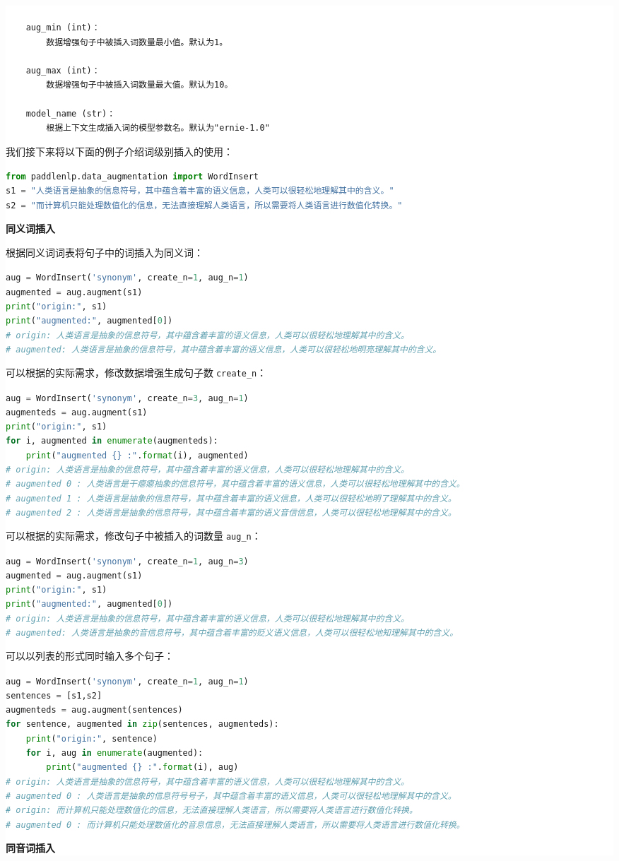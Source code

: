```text

    aug_min (int)：
        数据增强句子中被插入词数量最小值。默认为1。

    aug_max (int)：
        数据增强句子中被插入词数量最大值。默认为10。

    model_name (str)：
        根据上下文生成插入词的模型参数名。默认为"ernie-1.0"
```

我们接下来将以下面的例子介绍词级别插入的使用：

``` python
from paddlenlp.data_augmentation import WordInsert
s1 = "人类语言是抽象的信息符号，其中蕴含着丰富的语义信息，人类可以很轻松地理解其中的含义。"
s2 = "而计算机只能处理数值化的信息，无法直接理解人类语言，所以需要将人类语言进行数值化转换。"
```

**同义词插入**

根据同义词词表将句子中的词插入为同义词：
``` python
aug = WordInsert('synonym', create_n=1, aug_n=1)
augmented = aug.augment(s1)
print("origin:", s1)
print("augmented:", augmented[0])
# origin: 人类语言是抽象的信息符号，其中蕴含着丰富的语义信息，人类可以很轻松地理解其中的含义。
# augmented: 人类语言是抽象的信息符号，其中蕴含着丰富的语义信息，人类可以很轻松地明亮理解其中的含义。
```
可以根据的实际需求，修改数据增强生成句子数 `create_n`：

``` python
aug = WordInsert('synonym', create_n=3, aug_n=1)
augmenteds = aug.augment(s1)
print("origin:", s1)
for i, augmented in enumerate(augmenteds):
    print("augmented {} :".format(i), augmented)
# origin: 人类语言是抽象的信息符号，其中蕴含着丰富的语义信息，人类可以很轻松地理解其中的含义。
# augmented 0 : 人类语言是干瘪瘪抽象的信息符号，其中蕴含着丰富的语义信息，人类可以很轻松地理解其中的含义。
# augmented 1 : 人类语言是抽象的信息符号，其中蕴含着丰富的语义信息，人类可以很轻松地明了理解其中的含义。
# augmented 2 : 人类语言是抽象的信息符号，其中蕴含着丰富的语义音信信息，人类可以很轻松地理解其中的含义。
```
可以根据的实际需求，修改句子中被插入的词数量 `aug_n`：
``` python
aug = WordInsert('synonym', create_n=1, aug_n=3)
augmented = aug.augment(s1)
print("origin:", s1)
print("augmented:", augmented[0])
# origin: 人类语言是抽象的信息符号，其中蕴含着丰富的语义信息，人类可以很轻松地理解其中的含义。
# augmented: 人类语言是抽象的音信息符号，其中蕴含着丰富的贬义语义信息，人类可以很轻松地知理解其中的含义。
```

可以以列表的形式同时输入多个句子：
``` python
aug = WordInsert('synonym', create_n=1, aug_n=1)
sentences = [s1,s2]
augmenteds = aug.augment(sentences)
for sentence, augmented in zip(sentences, augmenteds):
    print("origin:", sentence)
    for i, aug in enumerate(augmented):
        print("augmented {} :".format(i), aug)
# origin: 人类语言是抽象的信息符号，其中蕴含着丰富的语义信息，人类可以很轻松地理解其中的含义。
# augmented 0 : 人类语言是抽象的信息符号号子，其中蕴含着丰富的语义信息，人类可以很轻松地理解其中的含义。
# origin: 而计算机只能处理数值化的信息，无法直接理解人类语言，所以需要将人类语言进行数值化转换。
# augmented 0 : 而计算机只能处理数值化的音息信息，无法直接理解人类语言，所以需要将人类语言进行数值化转换。
```
**同音词插入**